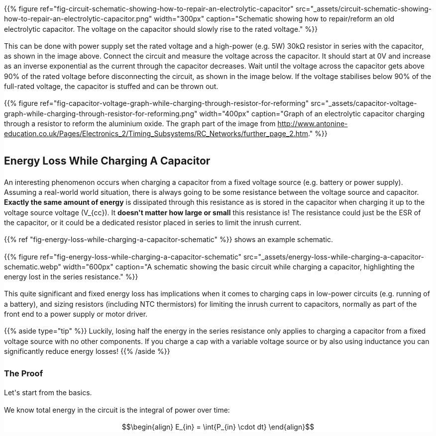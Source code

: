 {{% figure ref="fig-circuit-schematic-showing-how-to-repair-an-electrolytic-capacitor" src="_assets/circuit-schematic-showing-how-to-repair-an-electrolytic-capacitor.png" width="300px" caption="Schematic showing how to repair/reform an old electrolytic capacitor. The voltage on the capacitor should slowly rise to the rated voltage." %}}

This can be done with power supply set the rated voltage and a high-power (e.g. 5W) 30kΩ resistor in series with the capacitor, as shown in the image above. Connect the circuit and measure the voltage across the capacitor. It should start at 0V and increase as an inverse exponential as the current through the capacitor decreases. Wait until the voltage across the capacitor gets above 90% of the rated voltage before disconnecting the circuit, as shown in the image below. If the voltage stabilises below 90% of the full-rated voltage, the capacitor is stuffed and can be thrown out.

{{% figure ref="fig-capacitor-voltage-graph-while-charging-through-resistor-for-reforming" src="_assets/capacitor-voltage-graph-while-charging-through-resistor-for-reforming.png" width="400px" caption="Graph of an electrolytic capacitor charging through a resistor to reform the aluminium oxide. The graph part of the image from http://www.antonine-education.co.uk/Pages/Electronics_2/Timing_Subsystems/RC_Networks/further_page_2.htm." %}}

## Energy Loss While Charging A Capacitor

An interesting phenomenon occurs when charging a capacitor from a fixed voltage source (e.g. battery or power supply). Assuming a real-world world situation, there is always going to be some resistance between the voltage source and capacitor. **Exactly the same amount of energy** is dissipated through this resistance as is stored in the capacitor when charging it up to the voltage source voltage \(V_{cc}\). It **doesn't matter how large or small** this resistance is! The resistance could just be the ESR of the capacitor, or it could be a dedicated resistor placed in series to limit the inrush current.

{{% ref "fig-energy-loss-while-charging-a-capacitor-schematic" %}} shows an example schematic.

{{% figure ref="fig-energy-loss-while-charging-a-capacitor-schematic" src="_assets/energy-loss-while-charging-a-capacitor-schematic.webp" width="600px" caption="A schematic showing the basic circuit while charging a capacitor, highlighting the energy lost in the series resistance." %}}

This quite significant and fixed energy loss has implications when it comes to charging caps in low-power circuits (e.g. running of a battery), and sizing resistors (including NTC thermistors) for limiting the inrush current to capacitors, normally as part of the front end to a power supply or motor driver.

{{% aside type="tip" %}}
Luckily, losing half the energy in the series resistance only applies to charging a capacitor from a fixed voltage source with no other components. If you charge a cap with a variable voltage source or by also using inductance you can significantly reduce energy losses! 
{{% /aside %}}

### The Proof

Let's start from the basics.

We know total energy in the circuit is the integral of power over time:

$$\begin{align}
E_{in} = \int{P_{in} \cdot dt}
\end{align}$$
